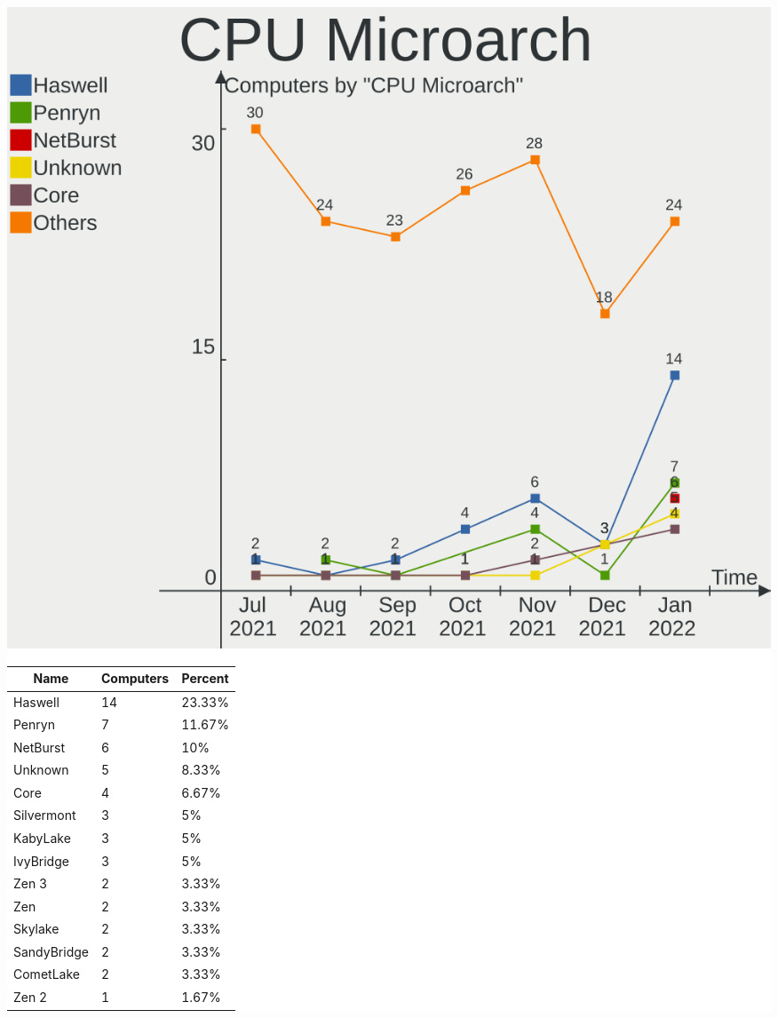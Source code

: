 ![CPU Microarch](./images/line_chart/cpu_microarch.svg)

| Name          | Computers | Percent |
|---------------|-----------|---------|
| Haswell       | 14        | 23.33%  |
| Penryn        | 7         | 11.67%  |
| NetBurst      | 6         | 10%     |
| Unknown       | 5         | 8.33%   |
| Core          | 4         | 6.67%   |
| Silvermont    | 3         | 5%      |
| KabyLake      | 3         | 5%      |
| IvyBridge     | 3         | 5%      |
| Zen 3         | 2         | 3.33%   |
| Zen           | 2         | 3.33%   |
| Skylake       | 2         | 3.33%   |
| SandyBridge   | 2         | 3.33%   |
| CometLake     | 2         | 3.33%   |
| Zen 2         | 1         | 1.67%   |